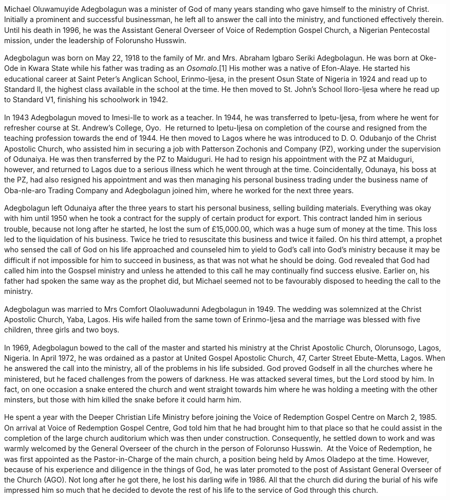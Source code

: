 


Michael Oluwamuyide Adegbolagun was a minister of God of  many years standing who gave himself to the ministry of Christ. Initially a  prominent and successful businessman, he left all to answer the call into the  ministry, and functioned effectively therein. Until his death in 1996, he was  the Assistant General Overseer of Voice of Redemption Gospel Church, a Nigerian  Pentecostal mission, under the leadership of Folorunsho Husswin.

Adegbolagun was born on May 22, 1918 to the family of Mr.  and Mrs. Abraham Igbaro Seriki Adegbolagun. He was born at Oke-Ode in Kwara  State while his father was trading as an *Osomalo*.[1]  His mother was a native of Efon-Alaye. He started his educational career at  Saint Peter’s Anglican School, Erinmo-Ijesa, in the present Osun State of  Nigeria in 1924 and read up to Standard II, the highest class available in the  school at the time. He then moved to St. John’s School Iloro-Ijesa where he  read up to Standard V1, finishing his schoolwork in 1942.

In 1943 Adegbolagun moved to Imesi-Ile to work as a teacher.  In 1944, he was transferred to Ipetu-Ijesa, from where he went for refresher course  at St. Andrew’s College, Oyo.&nbsp; He  returned to Ipetu-Ijesa on completion of the course and resigned from the  teaching profession towards the end of 1944. He then moved to Lagos where he  was introduced to D. O. Odubanjo of the Christ Apostolic Church, who assisted  him in securing a job with Patterson Zochonis and Company (PZ), working under the  supervision of Odunaiya. He was then transferred by the PZ to Maiduguri. He had  to resign his appointment with the PZ at Maiduguri, however, and returned to  Lagos due to a serious illness which he went through at the time. Coincidentally,  Odunaya, his boss at the PZ, had also resigned his appointment and was then managing  his personal business trading under the business name of Oba-nle-aro Trading  Company and Adegbolagun joined him, where he worked for the next three years.

Adegbolagun left  Odunaiya after the three years to start his personal business, selling building  materials. Everything was okay with him until 1950 when he took a contract for  the supply of certain product for export. This contract landed him in serious trouble,  because not long after he started, he lost the sum of &pound;15,000.00, which was a huge  sum of money at the time. This loss led to the liquidation of his business.  Twice he tried to resuscitate this business and twice it failed. On his third  attempt, a prophet who sensed the call of God on his life approached and counseled  him to yield to God’s call into God’s ministry because it may be difficult if  not impossible for him to succeed in business, as that was not what he should  be doing. God revealed that God had called him into the Gospsel ministry and  unless he attended to this call he may continually find success elusive.  Earlier on, his father had spoken the same way as the prophet did, but Michael  seemed not to be favourably disposed to heeding the call to the ministry.&nbsp;

Adegbolagun was married to Mrs Comfort Olaoluwadunni Adegbolagun in 1949. The wedding was solemnized at  the Christ Apostolic Church, Yaba, Lagos. His wife hailed from the same town of  Erinmo-Ijesa and the marriage was blessed with five children, three girls and  two boys.

In 1969, Adegbolagun bowed to the call of the master and  started his ministry at the Christ Apostolic Church, Olorunsogo, Lagos,  Nigeria. In April 1972, he was ordained as a pastor at United Gospel Apostolic  Church, 47, Carter Street Ebute-Metta, Lagos. When he answered the call into  the ministry, all of the problems in his life subsided. God proved Godself in  all the churches where he ministered, but he faced challenges from the powers  of darkness. He was attacked several times, but the Lord stood by him. In fact,  on one occasion a snake entered the church and went straight towards him where  he was holding a meeting with the other minsters, but those with him killed the  snake before it could harm him.

He spent a year with the Deeper Christian Life Ministry  before joining the Voice of Redemption Gospel Centre on March 2, 1985.&nbsp; On arrival at Voice of Redemption Gospel  Centre, God told him that he had brought him to that place so that he could assist  in the completion of the large church auditorium which was then under  construction. Consequently, he settled down to work and was warmly welcomed by  the General Overseer of the church in the person of Folorunso Husswin.&nbsp; At the Voice of Redemption, he was first  appointed as the Pastor-in-Charge of the main church, a position being  held by Amos Oladepo at the time. However, because of his experience and  diligence in the things of God, he was later promoted to the post of Assistant  General Overseer of the Church (AGO). Not long after he got there, he lost his  darling wife in 1986. All that the church did during the burial of his wife  impressed him so much that he decided to devote the rest of his life to the  service of God through this church.
